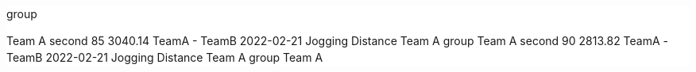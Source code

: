 group
</td>
<td style="text-align:left;">
Team A
</td>
<td style="text-align:left;">
second
</td>
<td style="text-align:left;">
85
</td>
<td style="text-align:right;">
3040.14
</td>
<td style="text-align:left;">
TeamA - TeamB
</td>
<td style="text-align:left;">
2022-02-21
</td>
</tr>
<tr>
<td style="text-align:left;">
Jogging Distance
</td>
<td style="text-align:left;">
Team A
</td>
<td style="text-align:left;">
group
</td>
<td style="text-align:left;">
Team A
</td>
<td style="text-align:left;">
second
</td>
<td style="text-align:left;">
90
</td>
<td style="text-align:right;">
2813.82
</td>
<td style="text-align:left;">
TeamA - TeamB
</td>
<td style="text-align:left;">
2022-02-21
</td>
</tr>
<tr>
<td style="text-align:left;">
Jogging Distance
</td>
<td style="text-align:left;">
Team A
</td>
<td style="text-align:left;">
group
</td>
<td style="text-align:left;">
Team A
</td>
<td style="text-align:left;">